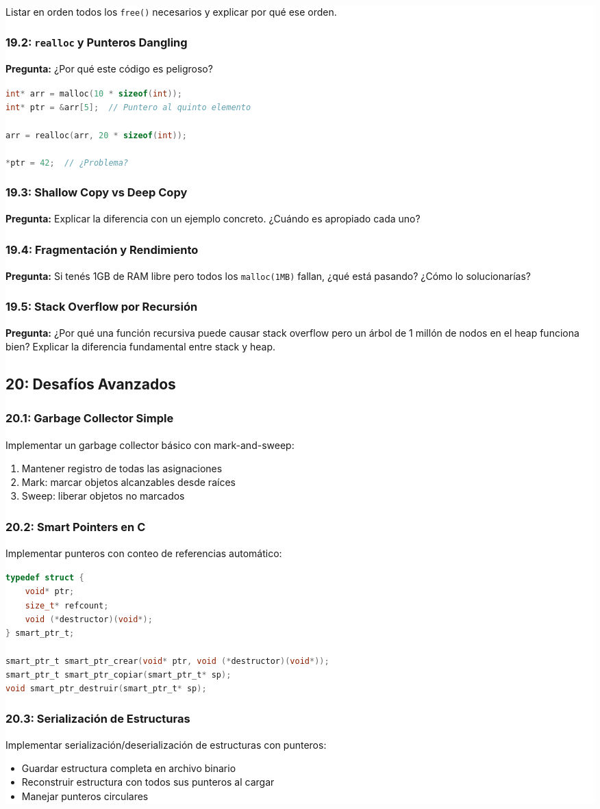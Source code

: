 Listar en orden todos los `free()` necesarios y explicar por qué ese orden.

### 19.2: `realloc` y Punteros Dangling

**Pregunta:** ¿Por qué este código es peligroso?

```c
int* arr = malloc(10 * sizeof(int));
int* ptr = &arr[5];  // Puntero al quinto elemento

arr = realloc(arr, 20 * sizeof(int));

*ptr = 42;  // ¿Problema?
```

### 19.3: Shallow Copy vs Deep Copy

**Pregunta:** Explicar la diferencia con un ejemplo concreto. ¿Cuándo es apropiado cada uno?

### 19.4: Fragmentación y Rendimiento

**Pregunta:** Si tenés 1GB de RAM libre pero todos los `malloc(1MB)` fallan, ¿qué está pasando? ¿Cómo lo solucionarías?

### 19.5: Stack Overflow por Recursión

**Pregunta:** ¿Por qué una función recursiva puede causar stack overflow pero un árbol de 1 millón de nodos en el heap funciona bien? Explicar la diferencia fundamental entre stack y heap.

## 20: Desafíos Avanzados

### 20.1: Garbage Collector Simple

Implementar un garbage collector básico con mark-and-sweep:
1. Mantener registro de todas las asignaciones
2. Mark: marcar objetos alcanzables desde raíces
3. Sweep: liberar objetos no marcados

### 20.2: Smart Pointers en C

Implementar punteros con conteo de referencias automático:

```c
typedef struct {
    void* ptr;
    size_t* refcount;
    void (*destructor)(void*);
} smart_ptr_t;

smart_ptr_t smart_ptr_crear(void* ptr, void (*destructor)(void*));
smart_ptr_t smart_ptr_copiar(smart_ptr_t* sp);
void smart_ptr_destruir(smart_ptr_t* sp);
```

### 20.3: Serialización de Estructuras

Implementar serialización/deserialización de estructuras con punteros:
- Guardar estructura completa en archivo binario
- Reconstruir estructura con todos sus punteros al cargar
- Manejar punteros circulares

